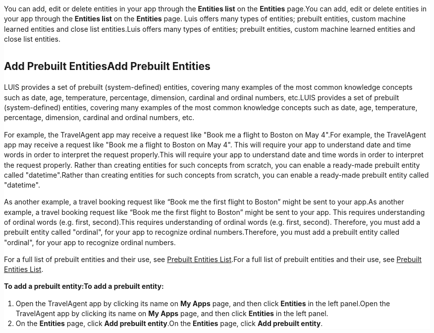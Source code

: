 <span data-ttu-id="350e9-112">You can add, edit or delete entities in your app through the **Entities list** on the **Entities** page.</span><span class="sxs-lookup"><span data-stu-id="350e9-112">You can add, edit or delete entities in your app through the **Entities list** on the **Entities** page.</span></span> <span data-ttu-id="350e9-113">Luis offers many types of entities; prebuilt entities, custom machine learned entities and close list entities.</span><span class="sxs-lookup"><span data-stu-id="350e9-113">Luis offers many types of entities; prebuilt entities, custom machine learned entities and close list entities.</span></span>


## <a name="add-prebuilt-entities"></a><span data-ttu-id="350e9-114">Add Prebuilt Entities</span><span class="sxs-lookup"><span data-stu-id="350e9-114">Add Prebuilt Entities</span></span>
<span data-ttu-id="350e9-115">LUIS provides a set of prebuilt (system-defined) entities, covering many examples of the most common knowledge concepts such as date, age, temperature, percentage, dimension, cardinal and ordinal numbers, etc.</span><span class="sxs-lookup"><span data-stu-id="350e9-115">LUIS provides a set of prebuilt (system-defined) entities, covering many examples of the most common knowledge concepts such as date, age, temperature, percentage, dimension, cardinal and ordinal numbers, etc.</span></span>  

<span data-ttu-id="350e9-116">For example, the TravelAgent app may receive a request like "Book me a flight to Boston on May 4".</span><span class="sxs-lookup"><span data-stu-id="350e9-116">For example, the TravelAgent app may receive a request like "Book me a flight to Boston on May 4".</span></span> <span data-ttu-id="350e9-117">This will require your app to understand date and time words in order to interpret the request properly.</span><span class="sxs-lookup"><span data-stu-id="350e9-117">This will require your app to understand date and time words in order to interpret the request properly.</span></span> <span data-ttu-id="350e9-118">Rather than creating entities for such concepts from scratch, you can enable a ready-made prebuilt entity called "datetime".</span><span class="sxs-lookup"><span data-stu-id="350e9-118">Rather than creating entities for such concepts from scratch, you can enable a ready-made prebuilt entity called "datetime".</span></span> 

<span data-ttu-id="350e9-119">As another example, a travel booking request like “Book me the first flight to Boston” might be sent to your app.</span><span class="sxs-lookup"><span data-stu-id="350e9-119">As another example, a travel booking request like “Book me the first flight to Boston” might be sent to your app.</span></span> <span data-ttu-id="350e9-120">This requires understanding of ordinal words (e.g. first, second).</span><span class="sxs-lookup"><span data-stu-id="350e9-120">This requires understanding of ordinal words (e.g. first, second).</span></span> <span data-ttu-id="350e9-121">Therefore, you must add a prebuilt entity called "ordinal", for your app to recognize ordinal numbers.</span><span class="sxs-lookup"><span data-stu-id="350e9-121">Therefore, you must add a prebuilt entity called "ordinal", for your app to recognize ordinal numbers.</span></span>

<span data-ttu-id="350e9-122">For a full list of prebuilt entities and their use, see [Prebuilt Entities List](Pre-builtEntities.md).</span><span class="sxs-lookup"><span data-stu-id="350e9-122">For a full list of prebuilt entities and their use, see [Prebuilt Entities List](Pre-builtEntities.md).</span></span>

<span data-ttu-id="350e9-123">**To add a prebuilt entity:**</span><span class="sxs-lookup"><span data-stu-id="350e9-123">**To add a prebuilt entity:**</span></span>

1. <span data-ttu-id="350e9-124">Open the TravelAgent app by clicking its name on **My Apps** page, and then click **Entities** in the left panel.</span><span class="sxs-lookup"><span data-stu-id="350e9-124">Open the TravelAgent app by clicking its name on **My Apps** page, and then click **Entities** in the left panel.</span></span> 
2. <span data-ttu-id="350e9-125">On the **Entities** page, click **Add prebuilt entity**.</span><span class="sxs-lookup"><span data-stu-id="350e9-125">On the **Entities** page, click **Add prebuilt entity**.</span></span>
